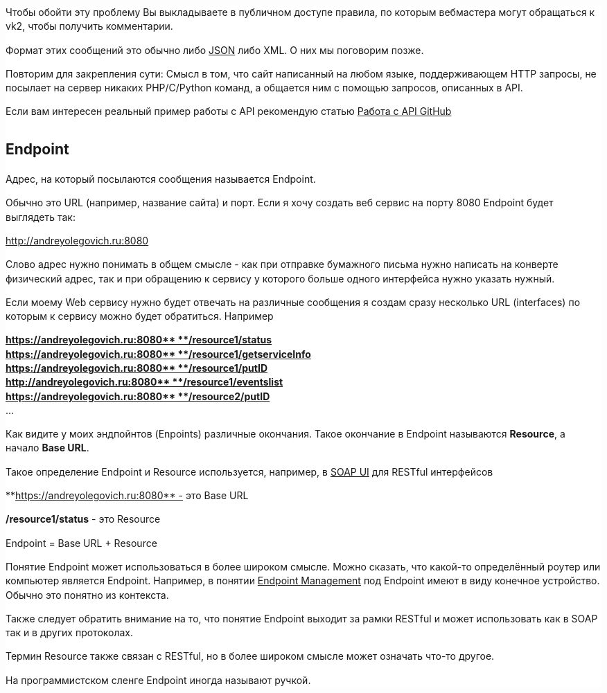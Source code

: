 Чтобы обойти эту проблему Вы выкладываете в публичном доступе правила, по которым вебмастера могут обращаться к vk2, чтобы получить комментарии.  
  
Формат этих сообщений это обычно либо [JSON](https://www.andreyolegovich.ru/i/json/) либо XML. О них мы поговорим позже.  
  
Повторим для закрепления сути: Смысл в том, что сайт написанный на любом языке, поддерживающем HTTP запросы, не посылает на сервер никаких PHP/C/Python команд, а общается ним с помощью запросов, описанных в API.

Если вам интересен реальный пример работы с API рекомендую статью [Работа с API GitHub](https://www.andreyolegovich.ru/qa/api/github.php)

## Endpoint

Адрес, на который посылаются сообщения называется Endpoint.  
  
Обычно это URL (например, название сайта) и порт. Если я хочу создать веб сервис на порту 8080 Endpoint будет выглядеть так:

http://andreyolegovich.ru:8080

Слово адрес нужно понимать в общем смысле - как при отправке бумажного письма нужно написать на конверте физический адрес, так и при обращению к сервису у которого больше одного интерфейса нужно указать нужный.

Если моему Web сервису нужно будет отвечать на различные сообщения я создам сразу несколько URL (interfaces) по которым к сервису можно будет обратиться. Например

**https://andreyolegovich.ru:8080** **/resource1/status**  
**https://andreyolegovich.ru:8080** **/resource1/getserviceInfo**  
**https://andreyolegovich.ru:8080** **/resource1/putID**  
**http://andreyolegovich.ru:8080** **/resource1/eventslist**  
**https://andreyolegovich.ru:8080** **/resource2/putID**  
…

Как видите у моих эндпойнтов (Enpoints) различные окончания. Такое окончание в Endpoint называются **Resource**, а начало **Base URL**.  
  
Такое определение Endpoint и Resource используется, например, в [SOAP UI](https://www.andreyolegovich.ru/i/soap_ui/) для RESTful интерфейсов  
  
**https://andreyolegovich.ru:8080** - это Base URL  
  
**/resource1/status** - это Resource  
  
Endpoint = Base URL + Resource

Понятие Endpoint может использоваться в более широком смысле. Можно сказать, что какой-то определённый роутер или компьютер является Endpoint. Например, в понятии [Endpoint Management](https://www.andreyolegovich.ru/i/endpoint_management.php) под Endpoint имеют в виду конечное устройство. Обычно это понятно из контекста.  
  
Также следует обратить внимание на то, что понятие Endpoint выходит за рамки RESTful и может использовать как в SOAP так и в других протоколах.  
  
Термин Resource также связан с RESTful, но в более широком смысле может означать что-то другое.

На программистском сленге Endpoint иногда называют ручкой.  
  